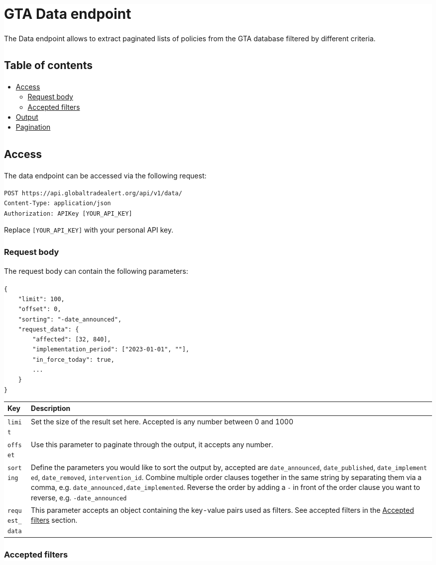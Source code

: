 # GTA Data endpoint 

The Data endpoint allows to extract paginated lists of policies from the GTA database filtered by different criteria. 


## Table of contents 

- [Access](#access)
  - [Request body](#request-body)
  - [Accepted filters](#accepted-filters)
- [Output](#output)
- [Pagination](#pagination)

## Access
The data endpoint can be accessed via the following request:
```
POST https://api.globaltradealert.org/api/v1/data/
Content-Type: application/json
Authorization: APIKey [YOUR_API_KEY]
```

Replace `[YOUR_API_KEY]` with your personal API key.

### Request body
The request body can contain the following parameters:
```
{
    "limit": 100,
    "offset": 0,
    "sorting": "-date_announced",
    "request_data": { 
        "affected": [32, 840],
        "implementation_period": ["2023-01-01", ""],
        "in_force_today": true,
        ...
    }
}
```

| Key | Description |
| :--- | :--- |
| `limit` | Set the size of the result set here. Accepted is any number between 0 and 1000 |
| `offset` | Use this parameter to paginate through the output, it accepts any number. |
| `sorting` | Define the parameters you would like to sort the output by, accepted are `date_announced`, `date_published`, `date_implemented`, `date_removed`, `intervention_id`. Combine multiple order clauses together in the same string by separating them via a comma, e.g. `date_announced,date_implemented`. Reverse the order by adding a `-` in front of the order clause you want to reverse, e.g. `-date_announced` |
| `request_data` | This parameter accepts an object containing the key-value pairs used as filters. See accepted filters in the [Accepted filters](#accepted-filters) section. |


### Accepted filters
